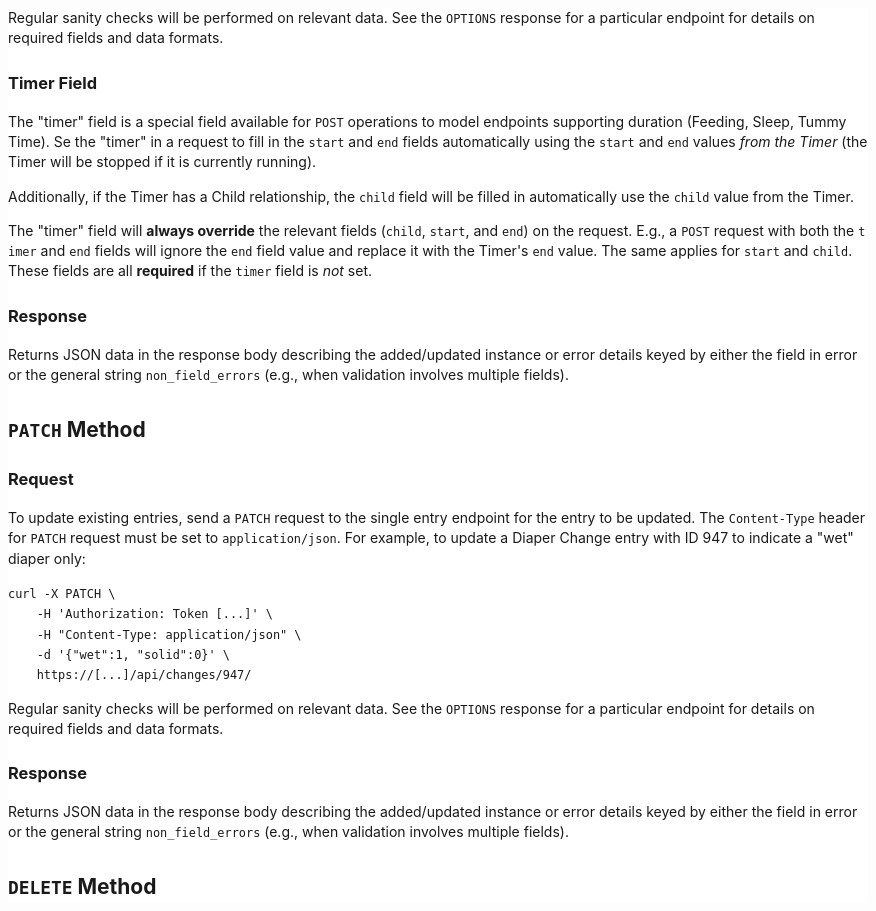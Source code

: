 Regular sanity checks will be performed on relevant data. See the `OPTIONS`
response for a particular endpoint for details on required fields and data
formats.

### Timer Field

The "timer" field is a special field available for `POST` operations to model
endpoints supporting duration (Feeding, Sleep, Tummy Time). Se the "timer"
in a request to fill in the `start` and `end` fields automatically using the
`start` and `end` values *from the Timer* (the Timer will be stopped if it is
currently running).

Additionally, if the Timer has a Child relationship, the `child` field will be
filled in automatically use the `child` value from the Timer.

The "timer" field will **always override** the relevant fields (`child`, `start`,
and `end`) on the request. E.g., a `POST` request with both the `timer` and `end`
fields will ignore the `end` field value and replace it with the Timer's `end`
value. The same applies for `start` and `child`. These fields are all **required**
if the `timer` field is *not* set.

### Response

Returns JSON data in the response body describing the added/updated instance or
error details keyed by either the field in error or the general string `non_field_errors`
(e.g., when validation involves multiple fields).

## `PATCH` Method

### Request

To update existing entries, send a `PATCH` request to the single entry endpoint
for the entry to be updated. The `Content-Type` header for `PATCH` request must
be set to `application/json`. For example, to update a Diaper Change entry with
ID 947 to indicate a "wet" diaper only:

    curl -X PATCH \
        -H 'Authorization: Token [...]' \
        -H "Content-Type: application/json" \
        -d '{"wet":1, "solid":0}' \
        https://[...]/api/changes/947/

Regular sanity checks will be performed on relevant data. See the `OPTIONS`
response for a particular endpoint for details on required fields and data
formats.

### Response

Returns JSON data in the response body describing the added/updated instance or
error details keyed by either the field in error or the general string `non_field_errors`
(e.g., when validation involves multiple fields).

## `DELETE` Method
